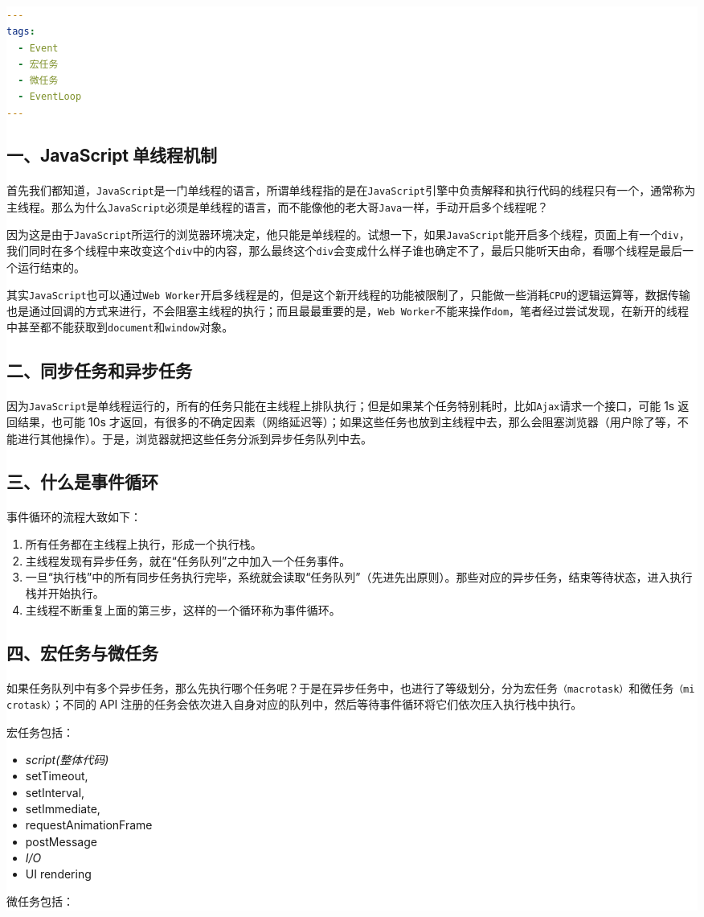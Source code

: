 ```yaml
---
tags:
  - Event
  - 宏任务
  - 微任务
  - EventLoop
---
```


## 一、JavaScript 单线程机制

首先我们都知道，`JavaScript`是一门单线程的语言，所谓单线程指的是在`JavaScript`引擎中负责解释和执行代码的线程只有一个，通常称为主线程。那么为什么`JavaScript`必须是单线程的语言，而不能像他的老大哥`Java`一样，手动开启多个线程呢？

因为这是由于`JavaScript`所运行的浏览器环境决定，他只能是单线程的。试想一下，如果`JavaScript`能开启多个线程，页面上有一个`div`，我们同时在多个线程中来改变这个`div`中的内容，那么最终这个`div`会变成什么样子谁也确定不了，最后只能听天由命，看哪个线程是最后一个运行结束的。

其实`JavaScript`也可以通过`Web Worker`开启多线程是的，但是这个新开线程的功能被限制了，只能做一些消耗`CPU`的逻辑运算等，数据传输也是通过回调的方式来进行，不会阻塞主线程的执行；而且最最重要的是，`Web Worker`不能来操作`dom`，笔者经过尝试发现，在新开的线程中甚至都不能获取到`document`和`window`对象。

## 二、同步任务和异步任务

因为`JavaScript`是单线程运行的，所有的任务只能在主线程上排队执行；但是如果某个任务特别耗时，比如`Ajax`请求一个接口，可能 1s 返回结果，也可能 10s 才返回，有很多的不确定因素（网络延迟等）；如果这些任务也放到主线程中去，那么会阻塞浏览器（用户除了等，不能进行其他操作）。于是，浏览器就把这些任务分派到异步任务队列中去。

## 三、什么是事件循环

事件循环的流程大致如下：

1. 所有任务都在主线程上执行，形成一个执行栈。
2. 主线程发现有异步任务，就在“任务队列”之中加入一个任务事件。
3. 一旦“执行栈”中的所有同步任务执行完毕，系统就会读取“任务队列”（先进先出原则）。那些对应的异步任务，结束等待状态，进入执行栈并开始执行。
4. 主线程不断重复上面的第三步，这样的一个循环称为事件循环。

## 四、宏任务与微任务

如果任务队列中有多个异步任务，那么先执行哪个任务呢？于是在异步任务中，也进行了等级划分，分为宏任务`（macrotask）`和微任务`（microtask）`；不同的 API 注册的任务会依次进入自身对应的队列中，然后等待事件循环将它们依次压入执行栈中执行。

宏任务包括：

- _script(整体代码)_
- setTimeout,
- setInterval,
- setImmediate,
- requestAnimationFrame
- postMessage
- _I/O_
- UI rendering

微任务包括：
